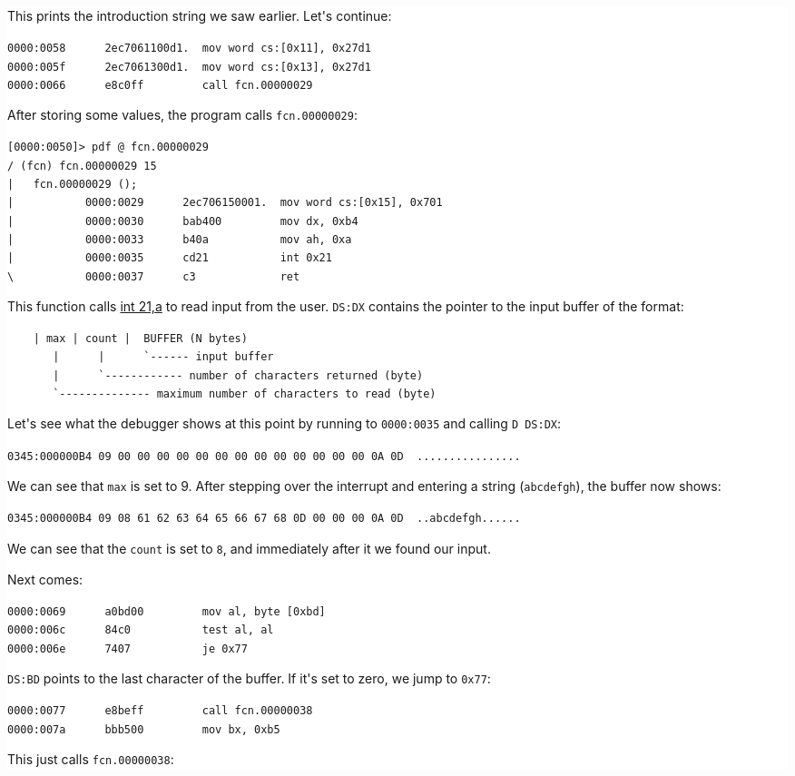 This prints the introduction string we saw earlier. Let's continue:

```assembly
0000:0058      2ec7061100d1.  mov word cs:[0x11], 0x27d1
0000:005f      2ec7061300d1.  mov word cs:[0x13], 0x27d1
0000:0066      e8c0ff         call fcn.00000029
```

After storing some values, the program calls `fcn.00000029`:

```assembly
[0000:0050]> pdf @ fcn.00000029
/ (fcn) fcn.00000029 15
|   fcn.00000029 ();
|           0000:0029      2ec706150001.  mov word cs:[0x15], 0x701
|           0000:0030      bab400         mov dx, 0xb4
|           0000:0033      b40a           mov ah, 0xa
|           0000:0035      cd21           int 0x21
\           0000:0037      c3             ret
```

This function calls [int 21,a](http://stanislavs.org/helppc/int_21-a.html) to read input from the user. `DS:DX` contains the pointer to the input buffer of the format:
```
    | max | count |  BUFFER (N bytes)
	   |	  |	     `------ input buffer
	   |	  `------------ number of characters returned (byte)
	   `-------------- maximum number of characters to read (byte)
```

Let's see what the debugger shows at this point by running to `0000:0035` and calling `D DS:DX`:

```
0345:000000B4 09 00 00 00 00 00 00 00 00 00 00 00 00 00 0A 0D  ................
```

We can see that `max` is set to 9. After stepping over the interrupt and entering a string (`abcdefgh`), the buffer now shows:

```
0345:000000B4 09 08 61 62 63 64 65 66 67 68 0D 00 00 00 0A 0D  ..abcdefgh......
```

We can see that the `count` is set to `8`, and immediately after it we found our input. 

Next comes:
```assembly
0000:0069      a0bd00         mov al, byte [0xbd]
0000:006c      84c0           test al, al
0000:006e      7407           je 0x77
```

`DS:BD` points to the last character of the buffer. If it's set to zero, we jump to `0x77`:

```assembly
0000:0077      e8beff         call fcn.00000038
0000:007a      bbb500         mov bx, 0xb5
```

This just calls `fcn.00000038`:

